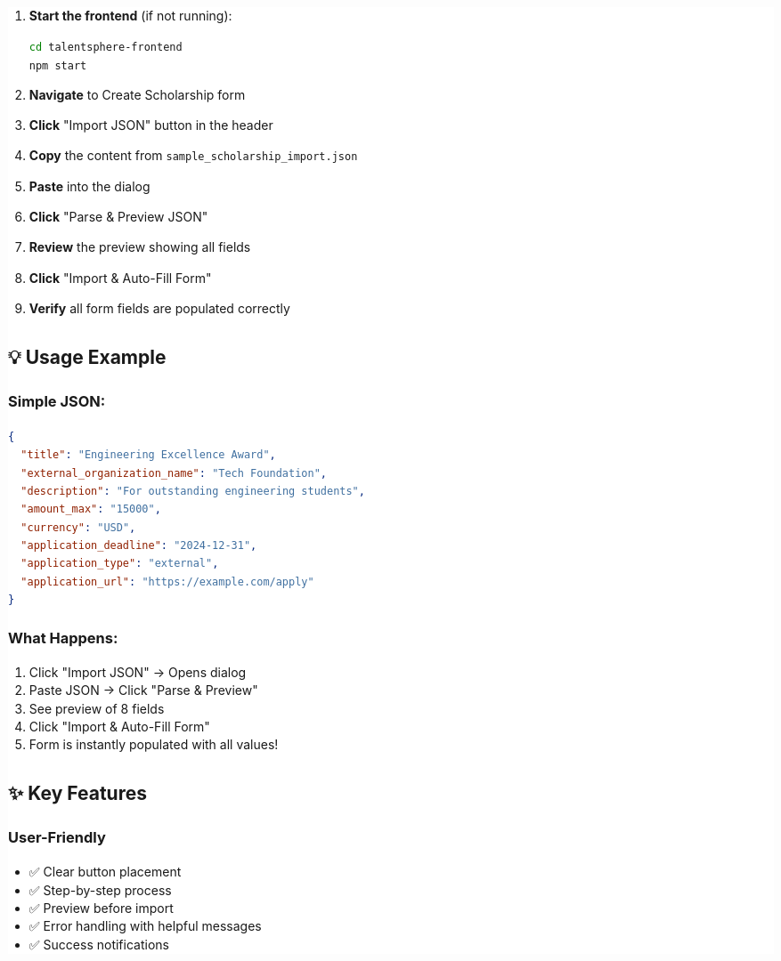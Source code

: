 1. **Start the frontend** (if not running):
   ```bash
   cd talentsphere-frontend
   npm start
   ```

2. **Navigate** to Create Scholarship form

3. **Click** "Import JSON" button in the header

4. **Copy** the content from `sample_scholarship_import.json`

5. **Paste** into the dialog

6. **Click** "Parse & Preview JSON"

7. **Review** the preview showing all fields

8. **Click** "Import & Auto-Fill Form"

9. **Verify** all form fields are populated correctly

## 💡 Usage Example

### Simple JSON:
```json
{
  "title": "Engineering Excellence Award",
  "external_organization_name": "Tech Foundation",
  "description": "For outstanding engineering students",
  "amount_max": "15000",
  "currency": "USD",
  "application_deadline": "2024-12-31",
  "application_type": "external",
  "application_url": "https://example.com/apply"
}
```

### What Happens:
1. Click "Import JSON" → Opens dialog
2. Paste JSON → Click "Parse & Preview"
3. See preview of 8 fields
4. Click "Import & Auto-Fill Form"
5. Form is instantly populated with all values!

## ✨ Key Features

### User-Friendly
- ✅ Clear button placement
- ✅ Step-by-step process
- ✅ Preview before import
- ✅ Error handling with helpful messages
- ✅ Success notifications
